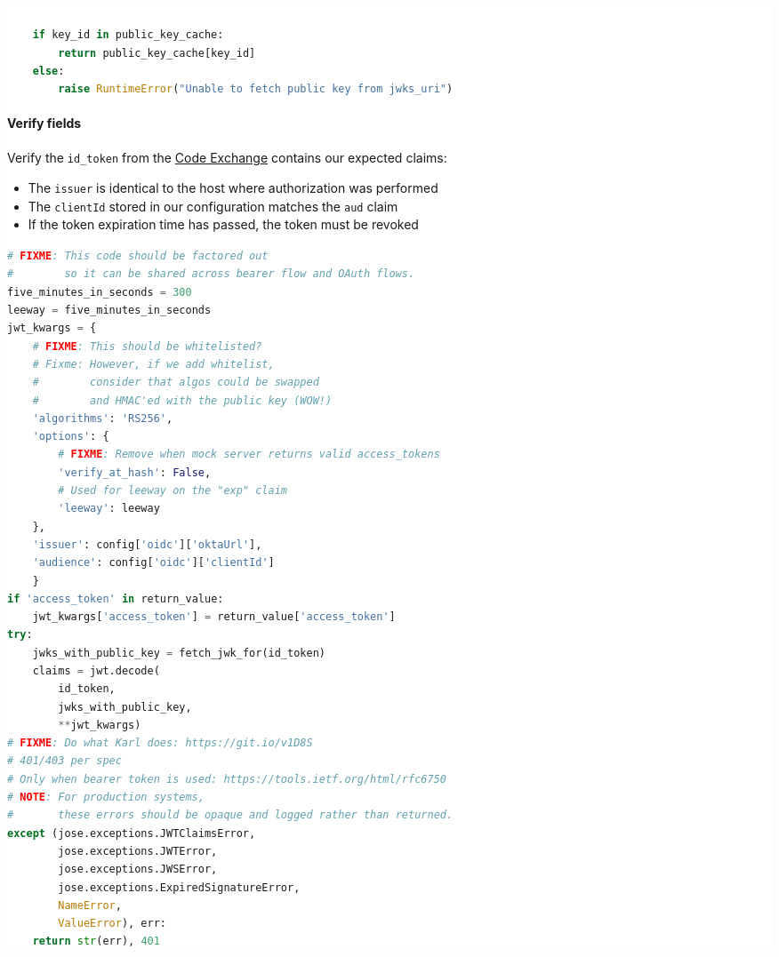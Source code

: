 ```python

    if key_id in public_key_cache:
        return public_key_cache[key_id]
    else:
        raise RuntimeError("Unable to fetch public key from jwks_uri")
```


#### Verify fields

Verify the `id_token` from the [Code Exchange](#code-exchange) contains our expected claims:

  - The `issuer` is identical to the host where authorization was performed
  - The `clientId` stored in our configuration matches the `aud` claim
  - If the token expiration time has passed, the token must be revoked

```python
# FIXME: This code should be factored out
#        so it can be shared across bearer flow and OAuth flows.
five_minutes_in_seconds = 300
leeway = five_minutes_in_seconds
jwt_kwargs = {
    # FIXME: This should be whitelisted?
    # Fixme: However, if we add whitelist,
    #        consider that algos could be swapped
    #        and HMAC'ed with the public key (WOW!)
    'algorithms': 'RS256',
    'options': {
        # FIXME: Remove when mock server returns valid access_tokens
        'verify_at_hash': False,
        # Used for leeway on the "exp" claim
        'leeway': leeway
    },
    'issuer': config['oidc']['oktaUrl'],
    'audience': config['oidc']['clientId']
    }
if 'access_token' in return_value:
    jwt_kwargs['access_token'] = return_value['access_token']
try:
    jwks_with_public_key = fetch_jwk_for(id_token)
    claims = jwt.decode(
        id_token,
        jwks_with_public_key,
        **jwt_kwargs)
# FIXME: Do what Karl does: https://git.io/v1D8S
# 401/403 per spec
# Only when bearer token is used: https://tools.ietf.org/html/rfc6750
# NOTE: For production systems,
#       these errors should be opaque and logged rather than returned.
except (jose.exceptions.JWTClaimsError,
        jose.exceptions.JWTError,
        jose.exceptions.JWSError,
        jose.exceptions.ExpiredSignatureError,
        NameError,
        ValueError), err:
    return str(err), 401
```
